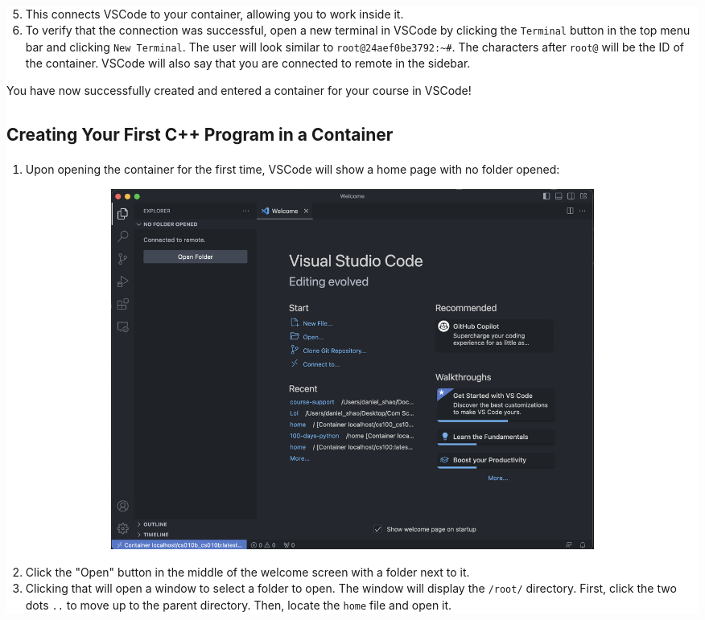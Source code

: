 5. This connects VSCode to your container, allowing you to work inside it.
6. To verify that the connection was successful, open a new terminal in VSCode by clicking the `Terminal` button in the top menu bar and clicking `New Terminal`. The user will look similar to `root@24aef0be3792:~#`. The characters after `root@` will be the ID of the container. VSCode will also say that you are connected to remote in the sidebar. 

You have now successfully created and entered a container for your course in VSCode!

## Creating Your First C++ Program in a Container
1. Upon opening the container for the first time, VSCode will show a home page with no folder opened:

<p align="center">
<img title="Container Initial Screen" alt="Container Initial Screen" src="images/containerprogramming/VSCodeContainerInitialScreen.png" width = "600" height = auto>
</p>

2. Click the "Open" button in the middle of the welcome screen with a folder next to it. 
3. Clicking that will open a window to select a folder to open. The window will display the `/root/` directory. First, click the two dots `..` to move up to the parent directory. Then, locate the `home` file and open it. 
